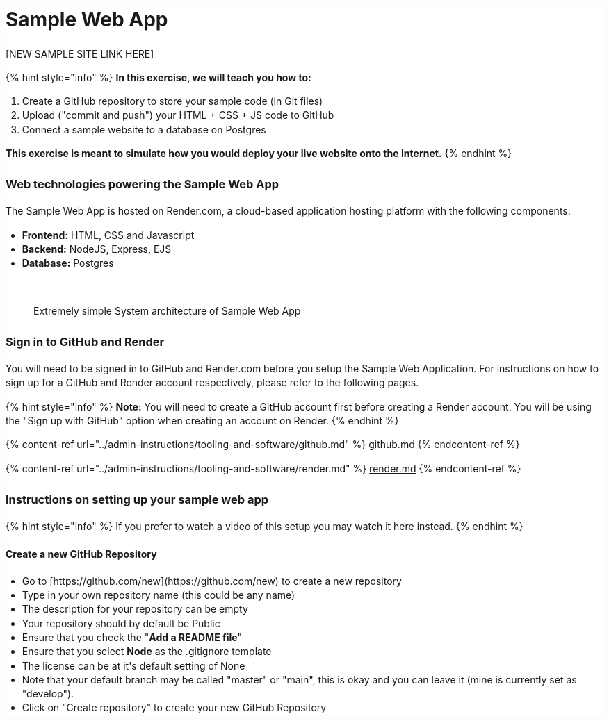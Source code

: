 # Sample Web App

\[NEW SAMPLE SITE LINK HERE]

{% hint style="info" %}
**In this exercise, we will teach you how to:**

1. Create a GitHub repository to store your sample code (in Git files)
2. Upload ("commit and push") your HTML + CSS + JS code to GitHub
3. Connect a sample website to a database on Postgres

**This exercise is meant to simulate how you would deploy your live website onto the Internet.**
{% endhint %}

### Web technologies powering the Sample Web App

The Sample Web App is hosted on Render.com, a cloud-based application hosting platform with the following components:

* **Frontend:** HTML, CSS and Javascript
* **Backend:** NodeJS, Express, EJS
* **Database:** Postgres

<figure><img src="../.gitbook/assets/sample-1.avif" alt=""><figcaption><p>Extremely simple System architecture of Sample Web App</p></figcaption></figure>

### Sign in to GitHub and Render

You will need to be signed in to GitHub and Render.com before you setup the Sample Web Application. For instructions on how to sign up for a GitHub and Render account respectively, please refer to the following pages.

{% hint style="info" %}
**Note:** You will need to create a GitHub account first before creating a Render account. You will be using the "Sign up with GitHub" option when creating an account on Render.
{% endhint %}

{% content-ref url="../admin-instructions/tooling-and-software/github.md" %}
[github.md](../admin-instructions/tooling-and-software/github.md)
{% endcontent-ref %}

{% content-ref url="../admin-instructions/tooling-and-software/render.md" %}
[render.md](../admin-instructions/tooling-and-software/render.md)
{% endcontent-ref %}

### Instructions on setting up your sample web app

{% hint style="info" %}
If you prefer to watch a video of this setup you may watch it [here](https://drive.google.com/file/d/18UTrfh8eo3emeDxEZ32Kig6N2qdvDi-c/view?usp=sharing) instead.
{% endhint %}

#### Create a new GitHub Repository

* Go to [https://github.com/new](https://github.com/new) to create a new repository
* Type in your own repository name (this could be any name)
* The description for your repository can be empty
* Your repository should by default be Public
* Ensure that you check the "**Add a README file**"
* Ensure that you select **Node** as the .gitignore template
* The license can be at it's default setting of None
* Note that your default branch may be called "master" or "main", this is okay and you can leave it (mine is currently set as "develop").
* Click on "Create repository" to create your new GitHub Repository

